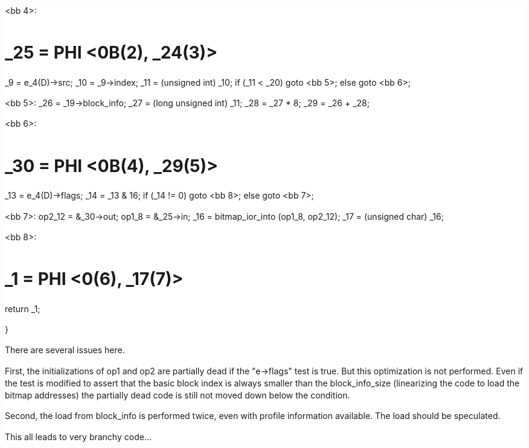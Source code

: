   <bb 4>:
  # _25 = PHI <0B(2), _24(3)>
  _9 = e_4(D)->src;
  _10 = _9->index;
  _11 = (unsigned int) _10;
  if (_11 < _20)
    goto <bb 5>;
  else
    goto <bb 6>;

  <bb 5>:
  _26 = _19->block_info;
  _27 = (long unsigned int) _11;
  _28 = _27 * 8;
  _29 = _26 + _28;

  <bb 6>:
  # _30 = PHI <0B(4), _29(5)>
  _13 = e_4(D)->flags;
  _14 = _13 & 16;
  if (_14 != 0)
    goto <bb 8>;
  else
    goto <bb 7>;

  <bb 7>:
  op2_12 = &_30->out;
  op1_8 = &_25->in;
  _16 = bitmap_ior_into (op1_8, op2_12);
  _17 = (unsigned char) _16;

  <bb 8>:
  # _1 = PHI <0(6), _17(7)>
  return _1;

}


There are several issues here.

First, the initializations of op1 and op2 are partially dead if the
"e->flags" test is true. But this optimization is not performed.
Even if the test is modified to assert that the basic block index is
always smaller than the block_info_size (linearizing the code to load
the bitmap addresses) the partially dead code is still not moved down
below the condition.

Second, the load from block_info is performed twice, even with profile
information available. The load should be speculated.

This all leads to very branchy code...

